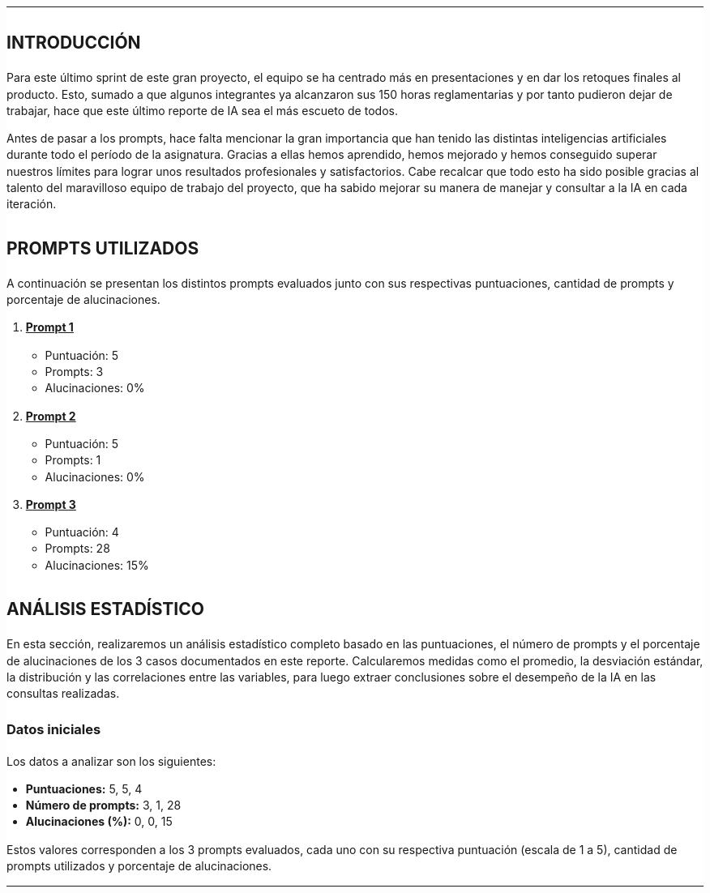 
---

## INTRODUCCIÓN

Para este último sprint de este gran proyecto, el equipo se ha centrado más en presentaciones y en dar los retoques finales al producto. Esto, sumado a que algunos integrantes ya alcanzaron sus 150 horas reglamentarias y por tanto pudieron dejar de trabajar, hace que este último reporte de IA sea el más escueto de todos.

Antes de pasar a los prompts, hace falta mencionar la gran importancia que han tenido las distintas inteligencias artificiales durante todo el período de la asignatura. Gracias a ellas hemos aprendido, hemos mejorado y hemos conseguido superar nuestros límites para lograr unos resultados profesionales y satisfactorios. Cabe recalcar que todo esto ha sido posible gracias al talento del maravilloso equipo de trabajo del proyecto, que ha sabido mejorar su manera de manejar y consultar a la IA en cada iteración.


## PROMPTS UTILIZADOS

A continuación se presentan los distintos prompts evaluados junto con sus respectivas puntuaciones, cantidad de prompts y porcentaje de alucinaciones.

1. **[Prompt 1](https://chatgpt.com/share/682ed1ef-30f0-8000-8548-6f49c9c53994)**  
   - Puntuación: 5  
   - Prompts: 3  
   - Alucinaciones: 0% 

2. **[Prompt 2](https://chatgpt.com/share/682ed204-2c74-8000-b58f-3989e07b66d7)**  
   - Puntuación: 5  
   - Prompts: 1 
   - Alucinaciones: 0%

3. **[Prompt 3](https://chatgpt.com/share/682ed219-5b5c-8000-86bb-7e49f186331d)**  
   - Puntuación: 4  
   - Prompts: 28  
   - Alucinaciones: 15%


## ANÁLISIS ESTADÍSTICO

En esta sección, realizaremos un análisis estadístico completo basado en las puntuaciones, el número de prompts y el porcentaje de alucinaciones de los 3 casos documentados en este reporte. Calcularemos medidas como el promedio, la desviación estándar, la distribución y las correlaciones entre las variables, para luego extraer conclusiones sobre el desempeño de la IA en las consultas realizadas.

### Datos iniciales

Los datos a analizar son los siguientes:

- **Puntuaciones:** 5, 5, 4  
- **Número de prompts:** 3, 1, 28  
- **Alucinaciones (%):** 0, 0, 15  

Estos valores corresponden a los 3 prompts evaluados, cada uno con su respectiva puntuación (escala de 1 a 5), cantidad de prompts utilizados y porcentaje de alucinaciones.

---